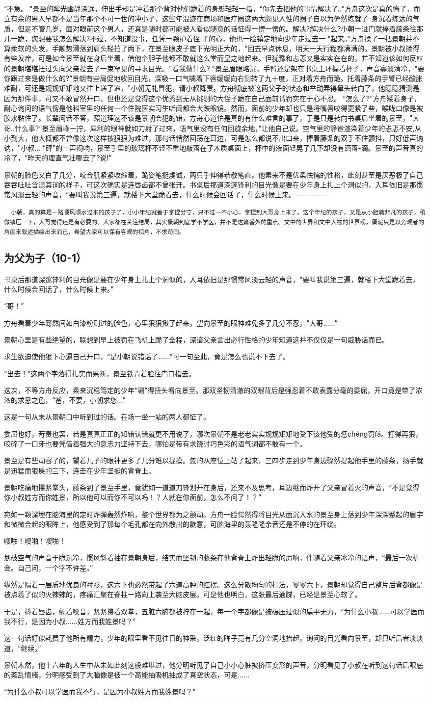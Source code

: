  “不急。 "景至的眸光幽静深远，伸出手却是冲着那个背对他们跪着的身影轻轻一指，“你先去把他的事情解决了。”方舟这次是真的懵了，而立有余的男人早都不是当年那个不可一世的冲小子，这些年混迹在商场和医疗圈这两大颇见人性的圈子自以为俨然练就了-身沉着练达的气质，但是不管几岁，面对眼前这个男人，还真是随时都可能被人看似随意的话怔得一愣一愣的。解决?解决什么?小朝一进门就捧着藤条往那儿一跪，您想要我怎么解决?不过，不知道没事，任凭一颗护着侄 子的心，他也一脸镇定地向少年走过去一 “起来。”方舟揉了一把景朝并不算柔软的头发，手顺势滑落到肩头轻拍了两下，在景至眼皮子底下光明正大的，“回去早点休息，明天一天行程都满满的。景朝被小叔揉得有些发痒，可是如今景至就在身后坐着，借他个胆子他都不敢就这么堂而皇之地起来。但犹豫和忐忑又是实实在在的，并不知道该如何反应的景朝堪堪扭过头向父亲投去了一束罕见的寻求目光。"看我做什么? "景至眉眼略沉，手臂还是架在书桌上环握着杯子，声音寡淡清冷，"要你跟过来是做什么的?”景朝有些局促地收回目光，深吸一口气噙着下唇缓缓向右侧转了九十度，正对着方舟而跪。托着藤条的手臂已经酸胀难耐，可还是规规矩矩地又往上递了递，"小朝无礼冒犯，请小叔降责。方舟彻底被这两父子的状态和举动弄得晕头转向了，他隐隐猜测是因为那件事，可又不敢冒然开口，但也还是觉得这个优秀到无从挑剔的大侄子跪在自己面前请罚实在于心不忍。 “怎么了?”方舟矮着身子，耐心询问的语气愣是他科室里的任何一个住院医实习生听闻都会大跌眼镜。然而，面前的少年却也只是将嘴唇咬得更紧了些，喉咙口像是被胶水粘住了。长辈问话不答，照道理这不该是景朝会犯的错，方舟心道怕是真的有什么难言的事了，于是只是转向书桌后坐着的景至，"大哥..什么事?”景至眉峰一拧，犀利的眼神就如刀射了过来，语气里没有任何回旋余地，”让他自己说。空气里的静谧渲染着少年的忐忑不安,从小到大，他大概都不曾像这次这样被狠狠为难过，那句话悄然回荡在耳边，可是怎么都说不出口来，捧着藤条的双手不住颤抖，只好低声讷讷，"小叔...  “砰"的一声闷响，景至手里的玻璃杯不轻不重地敲落在了木质桌面上，杯中的液面轻晃了几下却没有洒落-滴。景至的声音真的冷了，“昨天的理直气壮哪去了?说!”

 景朝的脸色又白了几分，咬合肌紧紧收缩着，跪姿笔挺虔诚，两只手伸得恭敬笔直。他素来不是优柔怯懦的性格，此刻甚至是厌恶极了自己吞吞吐吐含混其词的样子，可这次确实是连唇齿都不曾张开。书桌后那道深邃锋利的目光像是要在少年身上扎上个洞似的，入耳依旧是那惯常风淡云轻的声音，“要叫我说第三遍，就楼下大堂跪着去，什么时候会回话了，什么时候上来。----------

      小朝，真的算是一路顺风顺水过来的孩子了，小小年纪就善于拿捏分寸，只不过一不小心，拿捏到大哥身上来了。这个年纪的孩子，又是从小胆魄非凡的孩子，稍微镇压一下，大哥觉得还是有必要的。大家都在关注结局，其实景朝到底学不学医，并不是这篇番外的重点。文中的世界和文中人物的世界观，蛋泥只是以旁观者的角度来叙述描绘出来而已，希望大家可以保有客观的视角，不求苟同。

## 为父为子（10-1）

书桌后那道深邃锋利的目光像是要在少年身上扎上个洞似的，入耳依旧是那惯常风淡云轻的声音，“要叫我说第三遍，就楼下大堂跪着去，什么时候会回话了，什么时候上来。”

“哥！”

方舟看着少年蓦然间如白漆粉刷过的脸色，心里狠狠揪了起来，望向景至的眼神难免多了几分不忍，“大哥……”

景朝心里是有些绝望的，联想到早上被罚在飞机上跪了全程，深谙父亲言出必行性格的少年知道这并不仅仅是一句威胁话而已。

求生欲迫使他狠下心逼自己开口，“是小朝说错话了……”可一句至此，竟是怎么也说不下去了。

“出去！”这两个字落得扎实而果断，景至铁青着脸往门口指去。

这次，不等方舟反应，素来沉稳笃定的少年“唰”得扭头看向景至。那双坚韧清澈的双眼背后是强忍着不敢表露分毫的委屈，开口竟是带了浓浓的求恳之色，“爸，不要，小朝求您…”

这是一句从未从景朝口中听到过的话。在场一坐一站的两人都怔了。

委屈也好，苛责也罢，若是真真正正的知错认错就更不用说了，哪次景朝不是老老实实规规矩矩地受下该他受的惩chéng罚fá。打得再狠，咬碎了一口牙也要凭借着强大的意志力坚持下去，哪怕是带有求饶讨巧色彩的语气词都不敢有一个。

景至是有些动容了的，望着儿子的眼神更多了几分难以捉摸。忽的从座位上站了起来，三四步走到少年身边骤然提起他手里的藤条，扬手就是迅猛而狠戾的三下，连击在少年坚挺的背脊上。

景朝吃痛地攥紧拳头，藤条到了景至手里，竟犹如一道道刀锋划开在身后，还来不及思考，耳边继而炸开了父亲冒着火的声音，“不是觉得你小叔姓方而你姓景，所以他可以而你不可以吗！？人就在你面前，怎么不问了！？”

宛如一颗深埋在脑海里的定时炸弹轰然炸响，整个世界都为之颤动。方舟一脸愕然得将目光从面沉入水的景至身上落到少年深深蹙起的眉宇和微微合起的眼眸上，他感受到了那每个毛孔都在向外散出的歉意，可脑海里的轰隆隆余音还是不停的在环绕。

嗖啪！嗖啪！嗖啪！

划破空气的声音干脆沉冷，惯风斜着抽在景朝身后，结实而坚韧的藤条在他背脊上炸出轻脆的厉响，伴随着父亲冰冷的语声，“最后一次机会。自己问，一个字不许差。”

纵然是隔着一层质地优良的衬衫，这六下也必然带起了六道高肿的红楞。这么分散均匀的打法，寥寥六下，景朝却觉得自己整片后背都像是被点着了似的火辣辣的，疼痛汇聚在脊柱一路向上袭至大脑皮层。可是他也明白，这张最后通牒，已经是景至心软了。

于是，抖着唇齿，颤着嗓音，紧紧攥着双拳，五脏六腑都被拧在一起，每一个字都像是被碾压过似的扁平无力，“为什么小叔……可以学医而我不行，是因为小叔……姓方而我姓景吗？”

这一句话好似耗费了他所有精力，少年的眼里看不见往日的神采，泛红的眸子竟有几分空洞地抬起，询问的目光看向景至，却只听后者淡淡道，“继续。”

景朝木然，他十六年的人生中从未如此刻这般难堪过，他分明听见了自己小小心脏被挤压变形的声音，分明看见了小叔在听到这句话后眼底的紊乱情绪，分明感受到了大脑像是被一个高能抽吸机抽成了真空状态，可是……

“为什么小叔可以学医而我不行，是因为小叔姓方而我姓景吗？”
